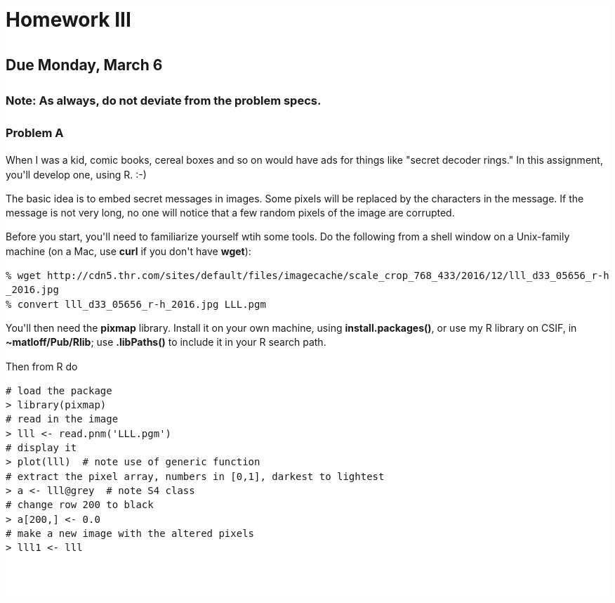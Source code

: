 <html><head></head><body bgcolor="white">
<h1>Homework III</h1>

<h2>Due Monday, March 6</h2>

<h3>
Note:
As always, do not deviate from the problem specs.
</h3>

<h3>Problem A</h3>

<p>
When I was a kid, comic books, cereal boxes and so on would have ads for
things like "secret decoder rings."  In this assignment, you'll develop
one, using R. :-)
</p>

<p>
The basic idea is to embed secret messages in images.  Some pixels will
be replaced by the characters in the message.  If the message is
not very long, no one will notice that a few random pixels of the image
are corrupted.
</p>

<p>
Before you start, you'll need to familiarize yourself wtih some tools.
Do the following from a shell window on a Unix-family machine (on a Mac,
use <b>curl</b> if you don't have <b>wget</b>):
</p>

<pre>% wget http://cdn5.thr.com/sites/default/files/imagecache/scale_crop_768_433/2016/12/lll_d33_05656_r-h_2016.jpg
% convert lll_d33_05656_r-h_2016.jpg LLL.pgm
</pre>

<p>
You'll then need the <b>pixmap</b> library.  Install it on your own
machine, using <b>install.packages()</b>, or use my R library on CSIF,
in <b>~matloff/Pub/Rlib</b>; use <b>.libPaths()</b> to include it in
your R search path.
</p>

<p>
Then from R do
</p>

<pre># load the package
&gt; library(pixmap)
# read in the image
&gt; lll &lt;- read.pnm('LLL.pgm')
# display it
&gt; plot(lll)  # note use of generic function
# extract the pixel array, numbers in [0,1], darkest to lightest
&gt; a &lt;- lll@grey  # note S4 class
# change row 200 to black
&gt; a[200,] &lt;- 0.0
# make a new image with the altered pixels
&gt; lll1 &lt;- lll